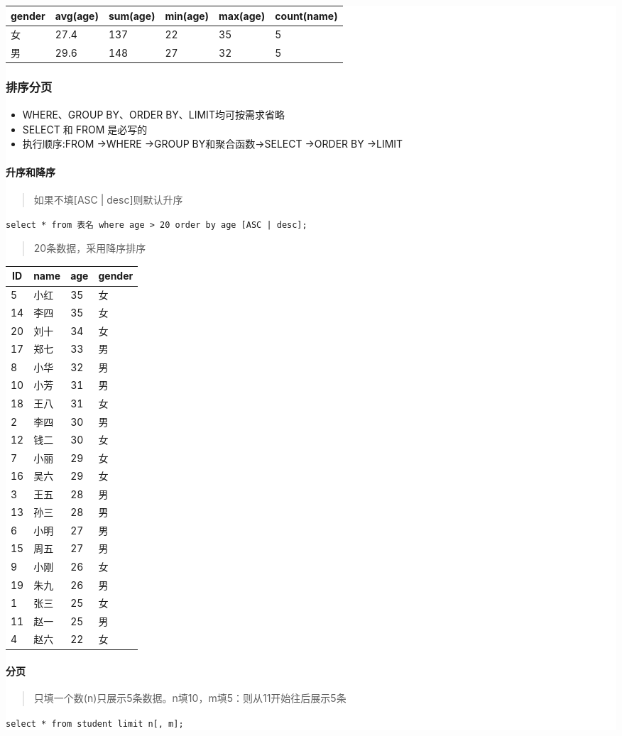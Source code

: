 
| gender | avg(age) | sum(age) | min(age) | max(age) | count(name) |
| ---- | ---- | ---- | ---- | ---- | ---- |
| 女 | 27.4 | 137 | 22 | 35 | 5 |
| 男 | 29.6 | 148 | 27 | 32 | 5 |
### 排序分页
- WHERE、GROUP BY、ORDER BY、LIMIT均可按需求省略
- SELECT 和 FROM 是必写的
- 执行顺序:FROM ->WHERE ->GROUP BY和聚合函数->SELECT ->ORDER BY ->LIMIT
#### 升序和降序
> 如果不填[ASC | desc]则默认升序
```mysql
select * from 表名 where age > 20 order by age [ASC | desc];
```
> 20条数据，采用降序排序

| ID | name | age | gender |
| ---- | ---- | ---- | ---- |
| 5 | 小红 | 35 | 女 |
| 14 | 李四 | 35 | 女 |
| 20 | 刘十 | 34 | 女 |
| 17 | 郑七 | 33 | 男 |
| 8 | 小华 | 32 | 男 |
| 10 | 小芳 | 31 | 男 |
| 18 | 王八 | 31 | 女 |
| 2 | 李四 | 30 | 男 |
| 12 | 钱二 | 30 | 女 |
| 7 | 小丽 | 29 | 女 |
| 16 | 吴六 | 29 | 女 |
| 3 | 王五 | 28 | 男 |
| 13 | 孙三 | 28 | 男 |
| 6 | 小明 | 27 | 男 |
| 15 | 周五 | 27 | 男 |
| 9 | 小刚 | 26 | 女 |
| 19 | 朱九 | 26 | 男 |
| 1 | 张三 | 25 | 女 |
| 11 | 赵一 | 25 | 男 |
| 4 | 赵六 | 22 | 女 |
#### 分页
> 只填一个数(n)只展示5条数据。n填10，m填5：则从11开始往后展示5条
```mysql
select * from student limit n[, m];
```
